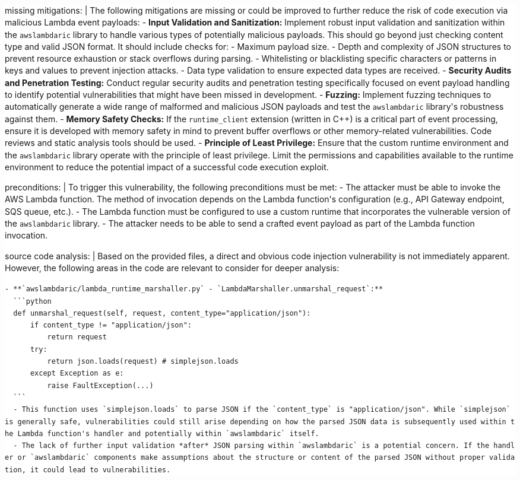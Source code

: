   missing mitigations: |
    The following mitigations are missing or could be improved to further reduce the risk of code execution via malicious Lambda event payloads:
    - **Input Validation and Sanitization:** Implement robust input validation and sanitization within the `awslambdaric` library to handle various types of potentially malicious payloads. This should go beyond just checking content type and valid JSON format. It should include checks for:
      - Maximum payload size.
      - Depth and complexity of JSON structures to prevent resource exhaustion or stack overflows during parsing.
      - Whitelisting or blacklisting specific characters or patterns in keys and values to prevent injection attacks.
      - Data type validation to ensure expected data types are received.
    - **Security Audits and Penetration Testing:** Conduct regular security audits and penetration testing specifically focused on event payload handling to identify potential vulnerabilities that might have been missed in development.
    - **Fuzzing:** Implement fuzzing techniques to automatically generate a wide range of malformed and malicious JSON payloads and test the `awslambdaric` library's robustness against them.
    - **Memory Safety Checks:** If the `runtime_client` extension (written in C++) is a critical part of event processing, ensure it is developed with memory safety in mind to prevent buffer overflows or other memory-related vulnerabilities. Code reviews and static analysis tools should be used.
    - **Principle of Least Privilege:** Ensure that the custom runtime environment and the `awslambdaric` library operate with the principle of least privilege. Limit the permissions and capabilities available to the runtime environment to reduce the potential impact of a successful code execution exploit.

  preconditions: |
    To trigger this vulnerability, the following preconditions must be met:
    - The attacker must be able to invoke the AWS Lambda function. The method of invocation depends on the Lambda function's configuration (e.g., API Gateway endpoint, SQS queue, etc.).
    - The Lambda function must be configured to use a custom runtime that incorporates the vulnerable version of the `awslambdaric` library.
    - The attacker needs to be able to send a crafted event payload as part of the Lambda function invocation.

  source code analysis: |
    Based on the provided files, a direct and obvious code injection vulnerability is not immediately apparent. However, the following areas in the code are relevant to consider for deeper analysis:

    - **`awslambdaric/lambda_runtime_marshaller.py` - `LambdaMarshaller.unmarshal_request`:**
      ```python
      def unmarshal_request(self, request, content_type="application/json"):
          if content_type != "application/json":
              return request
          try:
              return json.loads(request) # simplejson.loads
          except Exception as e:
              raise FaultException(...)
      ```
      - This function uses `simplejson.loads` to parse JSON if the `content_type` is "application/json". While `simplejson` is generally safe, vulnerabilities could still arise depending on how the parsed JSON data is subsequently used within the Lambda function's handler and potentially within `awslambdaric` itself.
      - The lack of further input validation *after* JSON parsing within `awslambdaric` is a potential concern. If the handler or `awslambdaric` components make assumptions about the structure or content of the parsed JSON without proper validation, it could lead to vulnerabilities.
